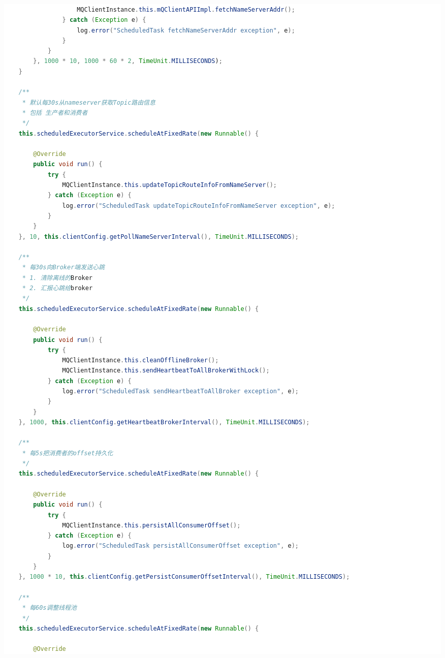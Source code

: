 ```java
                    MQClientInstance.this.mQClientAPIImpl.fetchNameServerAddr();
                } catch (Exception e) {
                    log.error("ScheduledTask fetchNameServerAddr exception", e);
                }
            }
        }, 1000 * 10, 1000 * 60 * 2, TimeUnit.MILLISECONDS);
    }

    /**
     * 默认每30s从nameserver获取Topic路由信息
     * 包括 生产者和消费者
     */
    this.scheduledExecutorService.scheduleAtFixedRate(new Runnable() {

        @Override
        public void run() {
            try {
                MQClientInstance.this.updateTopicRouteInfoFromNameServer();
            } catch (Exception e) {
                log.error("ScheduledTask updateTopicRouteInfoFromNameServer exception", e);
            }
        }
    }, 10, this.clientConfig.getPollNameServerInterval(), TimeUnit.MILLISECONDS);

    /**
     * 每30s向Broker端发送心跳
     * 1. 清除离线的Broker
     * 2. 汇报心跳给broker
     */
    this.scheduledExecutorService.scheduleAtFixedRate(new Runnable() {

        @Override
        public void run() {
            try {
                MQClientInstance.this.cleanOfflineBroker();
                MQClientInstance.this.sendHeartbeatToAllBrokerWithLock();
            } catch (Exception e) {
                log.error("ScheduledTask sendHeartbeatToAllBroker exception", e);
            }
        }
    }, 1000, this.clientConfig.getHeartbeatBrokerInterval(), TimeUnit.MILLISECONDS);

    /**
     * 每5s把消费者的offset持久化
     */
    this.scheduledExecutorService.scheduleAtFixedRate(new Runnable() {

        @Override
        public void run() {
            try {
                MQClientInstance.this.persistAllConsumerOffset();
            } catch (Exception e) {
                log.error("ScheduledTask persistAllConsumerOffset exception", e);
            }
        }
    }, 1000 * 10, this.clientConfig.getPersistConsumerOffsetInterval(), TimeUnit.MILLISECONDS);

    /**
     * 每60s调整线程池
     */
    this.scheduledExecutorService.scheduleAtFixedRate(new Runnable() {

        @Override
```